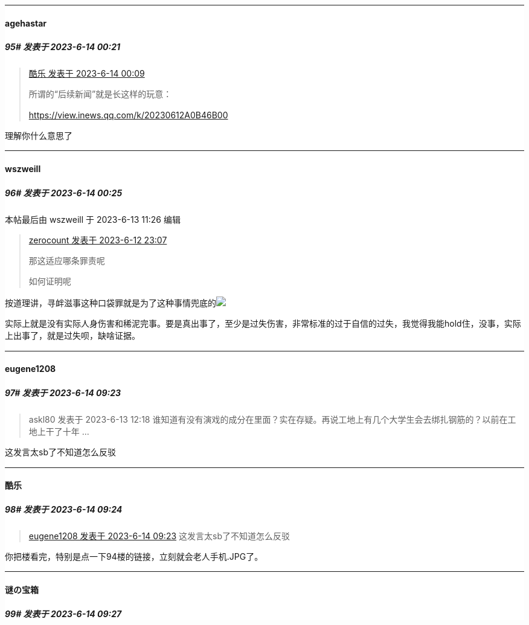 
*****

####  agehastar  
##### 95#       发表于 2023-6-14 00:21

<blockquote><a href="httphttps://bbs.saraba1st.com/2b/forum.php?mod=redirect&amp;goto=findpost&amp;pid=61274911&amp;ptid=2139786" target="_blank">酷乐 发表于 2023-6-14 00:09</a>

所谓的“后续新闻”就是长这样的玩意：

https://view.inews.qq.com/k/20230612A0B46B00</blockquote>
理解你什么意思了


*****

####  wszweill  
##### 96#       发表于 2023-6-14 00:25

 本帖最后由 wszweill 于 2023-6-13 11:26 编辑 
<blockquote><a href="httphttps://bbs.saraba1st.com/2b/forum.php?mod=redirect&amp;goto=findpost&amp;pid=61264624&amp;ptid=2139786" target="_blank">zerocount 发表于 2023-6-12 23:07</a>

那这适应哪条罪责呢

如何证明呢</blockquote>
按道理讲，寻衅滋事这种口袋罪就是为了这种事情兜底的<img src="https://static.saraba1st.com/image/smiley/face2017/067.png" referrerpolicy="no-referrer"> 

实际上就是没有实际人身伤害和稀泥完事。要是真出事了，至少是过失伤害，非常标准的过于自信的过失，我觉得我能hold住，没事，实际上出事了，就是过失呗，缺啥证据。


*****

####  eugene1208  
##### 97#       发表于 2023-6-14 09:23

<blockquote>askl80 发表于 2023-6-13 12:18
谁知道有没有演戏的成分在里面？实在存疑。再说工地上有几个大学生会去绑扎钢筋的？以前在工地上干了十年 ...</blockquote>
这发言太sb了不知道怎么反驳


*****

####  酷乐  
##### 98#       发表于 2023-6-14 09:24

<blockquote><a href="httphttps://bbs.saraba1st.com/2b/forum.php?mod=redirect&amp;goto=findpost&amp;pid=61277204&amp;ptid=2139786" target="_blank">eugene1208 发表于 2023-6-14 09:23</a>
这发言太sb了不知道怎么反驳</blockquote>
你把楼看完，特别是点一下94楼的链接，立刻就会老人手机.JPG了。

*****

####  谜の宝箱  
##### 99#       发表于 2023-6-14 09:27
